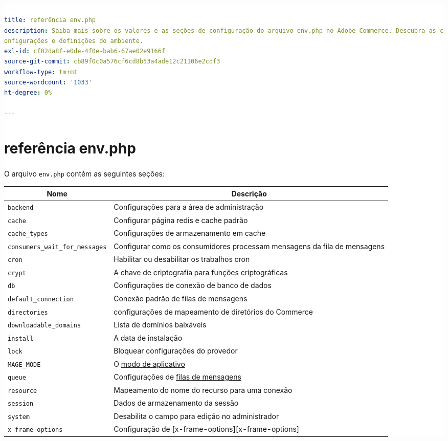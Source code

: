 ```yaml
---
title: referência env.php
description: Saiba mais sobre os valores e as seções de configuração do arquivo env.php no Adobe Commerce. Descubra as configurações e definições do ambiente.
exl-id: cf02da8f-e0de-4f0e-bab6-67ae02e9166f
source-git-commit: cb89f0c0a576cf6cd8b53a4ade12c21106e2cdf3
workflow-type: tm+mt
source-wordcount: '1033'
ht-degree: 0%

---
```


# referência env.php

O arquivo `env.php` contém as seguintes seções:

| Nome | Descrição |
|-------------------------------|-----------------------------------------------------------------|
| `backend` | Configurações para a área de administração |
| `cache` | Configurar página redis e cache padrão |
| `cache_types` | Configurações de armazenamento em cache |
| `consumers_wait_for_messages` | Configurar como os consumidores processam mensagens da fila de mensagens |
| `cron` | Habilitar ou desabilitar os trabalhos cron |
| `crypt` | A chave de criptografia para funções criptográficas |
| `db` | Configurações de conexão de banco de dados |
| `default_connection` | Conexão padrão de filas de mensagens |
| `directories` | configurações de mapeamento de diretórios do Commerce |
| `downloadable_domains` | Lista de domínios baixáveis |
| `install` | A data de instalação |
| `lock` | Bloquear configurações do provedor |
| `MAGE_MODE` | O [modo de aplicativo](../bootstrap/application-modes.md) |
| `queue` | Configurações de [filas de mensagens](../queues/manage-message-queues.md) |
| `resource` | Mapeamento do nome do recurso para uma conexão |
| `session` | Dados de armazenamento da sessão |
| `system` | Desabilita o campo para edição no administrador |
| `x-frame-options` | Configuração de [x-frame-options][x-frame-options] |


[message-queue]: https://developer.adobe.com/commerce/php/development/components/message-queues/